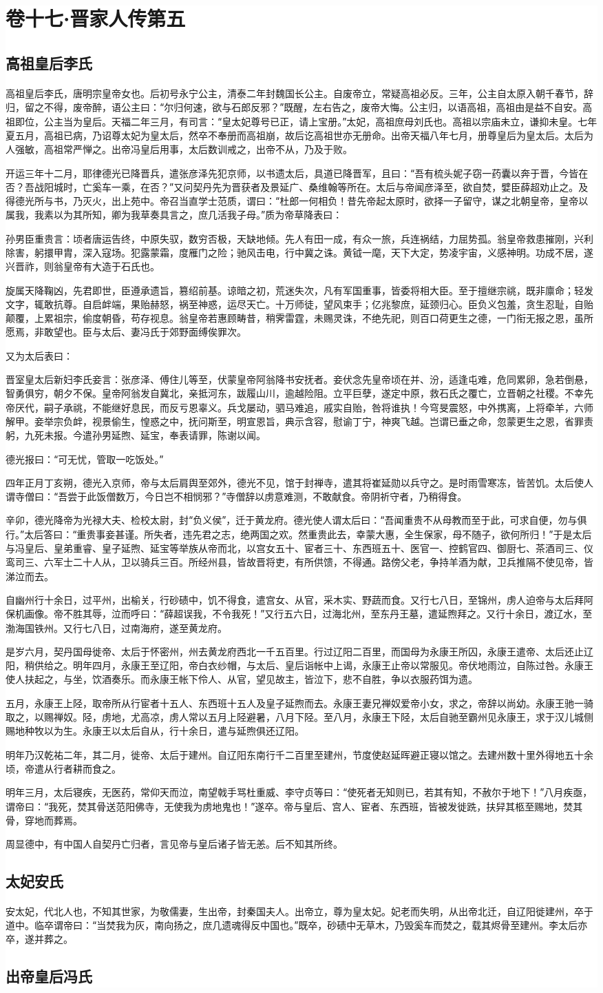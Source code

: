 # 卷十七·晋家人传第五

## 高祖皇后李氏

高祖皇后李氏，唐明宗皇帝女也。后初号永宁公主，清泰二年封魏国长公主。自废帝立，常疑高祖必反。三年，公主自太原入朝千春节，辞归，留之不得，废帝醉，语公主曰：“尔归何速，欲与石郎反邪？”既醒，左右告之，废帝大悔。公主归，以语高祖，高祖由是益不自安。高祖即位，公主当为皇后。天福二年三月，有司言：“皇太妃尊号已正，请上宝册。”太妃，高祖庶母刘氏也。高祖以宗庙未立，谦抑未皇。七年夏五月，高祖已病，乃诏尊太妃为皇太后，然卒不奉册而高祖崩，故后讫高祖世亦无册命。出帝天福八年七月，册尊皇后为皇太后。太后为人强敏，高祖常严惮之。出帝冯皇后用事，太后数训戒之，出帝不从，乃及于败。

开运三年十二月，耶律德光已降晋兵，遣张彦泽先犯京师，以书遗太后，具道已降晋军，且曰：“吾有梳头妮子窃一药囊以奔于晋，今皆在否？吾战阳城时，亡奚车一乘，在否？”又问契丹先为晋获者及景延广、桑维翰等所在。太后与帝闻彦泽至，欲自焚，嬖臣薛超劝止之。及得德光所与书，乃灭火，出上苑中。帝召当直学士范质，谓曰：“杜郎一何相负！昔先帝起太原时，欲择一子留守，谋之北朝皇帝，皇帝以属我，我素以为其所知，卿为我草奏具言之，庶几活我子母。”质为帝草降表曰：

孙男臣重贵言：顷者唐运告终，中原失驭，数穷否极，天缺地倾。先人有田一成，有众一旅，兵连祸结，力屈势孤。翁皇帝救患摧刚，兴利除害，躬擐甲胄，深入寇场。犯露蒙霜，度雁门之险；驰风击电，行中冀之诛。黄钺一麾，天下大定，势凌宇宙，义感神明。功成不居，遂兴晋祚，则翁皇帝有大造于石氏也。

旋属天降鞠凶，先君即世，臣遵承遗旨，篡绍前基。谅暗之初，荒迷失次，凡有军国重事，皆委将相大臣。至于擅继宗祧，既非廪命；轻发文字，辄敢抗尊。自启衅端，果贻赫怒，祸至神惑，运尽天亡。十万师徒，望风束手；亿兆黎庶，延颈归心。臣负义包羞，贪生忍耻，自贻颠覆，上累祖宗，偷度朝昏，苟存视息。翁皇帝若惠顾畴昔，稍霁雷霆，未赐灵诛，不绝先祀，则百口荷更生之德，一门衔无报之恩，虽所愿焉，非敢望也。臣与太后、妻冯氏于郊野面缚俟罪次。

又为太后表曰：

晋室皇太后新妇李氏妾言：张彦泽、傅住儿等至，伏蒙皇帝阿翁降书安抚者。妾伏念先皇帝顷在并、汾，适逢屯难，危同累卵，急若倒悬，智勇俱穷，朝夕不保。皇帝阿翁发自冀北，亲抵河东，跋履山川，逾越险阻。立平巨孽，遂定中原，救石氏之覆亡，立晋朝之社稷。不幸先帝厌代，嗣子承祧，不能继好息民，而反亏恩辜义。兵戈屡动，驷马难追，戚实自贻，咎将谁执！今穹旻震怒，中外携离，上将牵羊，六师解甲。妾举宗负衅，视景偷生，惶惑之中，抚问斯至，明宣恩旨，典示含容，慰谕丁宁，神爽飞越。岂谓已垂之命，忽蒙更生之恩，省罪责躬，九死未报。今遣孙男延煦、延宝，奉表请罪，陈谢以闻。

德光报曰：“可无忧，管取一吃饭处。”

四年正月丁亥朔，德光入京师，帝与太后肩舆至郊外，德光不见，馆于封禅寺，遣其将崔延勋以兵守之。是时雨雪寒冻，皆苦饥。太后使人谓寺僧曰：“吾尝于此饭僧数万，今日岂不相悯邪？”寺僧辞以虏意难测，不敢献食。帝阴祈守者，乃稍得食。

辛卯，德光降帝为光禄大夫、检校太尉，封“负义侯”，迁于黄龙府。德光使人谓太后曰：“吾闻重贵不从母教而至于此，可求自便，勿与俱行。”太后答曰：“重贵事妾甚谨。所失者，违先君之志，绝两国之欢。然重贵此去，幸蒙大惠，全生保家，母不随子，欲何所归！”于是太后与冯皇后、皇弟重睿、皇子延煦、延宝等举族从帝而北，以宫女五十、宦者三十、东西班五十、医官一、控鹤官四、御厨七、茶酒司三、仪鸾司三、六军士二十人从，卫以骑兵三百。所经州县，皆故晋将吏，有所供馈，不得通。路傍父老，争持羊酒为献，卫兵推隔不使见帝，皆涕泣而去。

自幽州行十余日，过平州，出榆关，行砂碛中，饥不得食，遣宫女、从官，采木实、野蔬而食。又行七八日，至锦州，虏人迫帝与太后拜阿保机画像。帝不胜其辱，泣而呼曰：“薛超误我，不令我死！”又行五六日，过海北州，至东丹王墓，遣延煦拜之。又行十余日，渡辽水，至渤海国铁州。又行七八日，过南海府，遂至黄龙府。

是岁六月，契丹国母徙帝、太后于怀密州，州去黄龙府西北一千五百里。行过辽阳二百里，而国母为永康王所囚，永康王遣帝、太后还止辽阳，稍供给之。明年四月，永康王至辽阳，帝白衣纱帽，与太后、皇后诣帐中上谒，永康王止帝以常服见。帝伏地雨泣，自陈过咎。永康王使人扶起之，与坐，饮酒奏乐。而永康王帐下伶人、从官，望见故主，皆泣下，悲不自胜，争以衣服药饵为遗。

五月，永康王上陉，取帝所从行宦者十五人、东西班十五人及皇子延煦而去。永康王妻兄禅奴爱帝小女，求之，帝辞以尚幼。永康王驰一骑取之，以赐禅奴。陉，虏地，尤高凉，虏人常以五月上陉避暑，八月下陉。至八月，永康王下陉，太后自驰至霸州见永康王，求于汉儿城侧赐地种牧以为生。永康王以太后自从，行十余日，遣与延煦俱还辽阳。

明年乃汉乾祐二年，其二月，徙帝、太后于建州。自辽阳东南行千二百里至建州，节度使赵延晖避正寝以馆之。去建州数十里外得地五十余顷，帝遣从行者耕而食之。

明年三月，太后寝疾，无医药，常仰天而泣，南望戟手骂杜重威、李守贞等曰：“使死者无知则已，若其有知，不赦尔于地下！”八月疾亟，谓帝曰：“我死，焚其骨送范阳佛寺，无使我为虏地鬼也！”遂卒。帝与皇后、宫人、宦者、东西班，皆被发徙跣，扶舁其柩至赐地，焚其骨，穿地而葬焉。

周显德中，有中国人自契丹亡归者，言见帝与皇后诸子皆无恙。后不知其所终。

## 太妃安氏

安太妃，代北人也，不知其世家，为敬儒妻，生出帝，封秦国夫人。出帝立，尊为皇太妃。妃老而失明，从出帝北迁，自辽阳徙建州，卒于道中。临卒谓帝曰：“当焚我为灰，南向扬之，庶几遗魂得反中国也。”既卒，砂碛中无草木，乃毁奚车而焚之，载其烬骨至建州。李太后亦卒，遂并葬之。

## 出帝皇后冯氏
